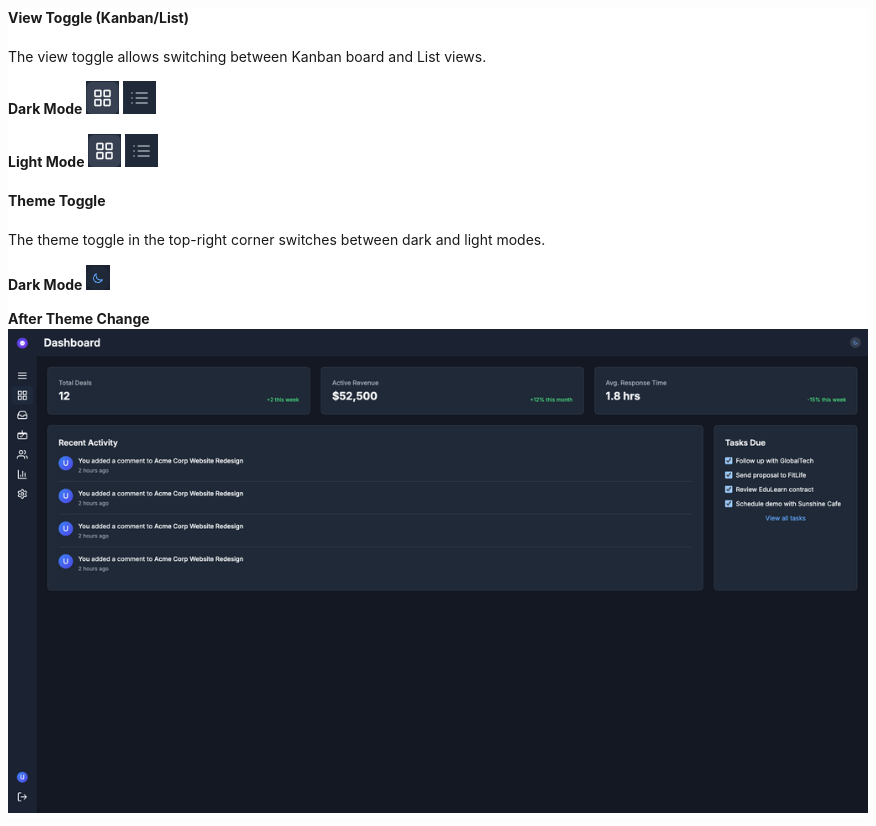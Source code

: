 #### View Toggle (Kanban/List)
The view toggle allows switching between Kanban board and List views.

**Dark Mode**
![Kanban View Toggle Dark](./test-pipeline-screenshots/dark-mode/header-kanban-view.png)
![List View Toggle Dark](./test-pipeline-screenshots/dark-mode/header-list-view.png)

**Light Mode**
![Kanban View Toggle Light](./test-pipeline-screenshots/light-mode/header-kanban-view.png)
![List View Toggle Light](./test-pipeline-screenshots/light-mode/header-list-view.png)

#### Theme Toggle
The theme toggle in the top-right corner switches between dark and light modes.

**Dark Mode**
![Theme Toggle Dark](./test-pipeline-screenshots/dark-mode/header-toggle-theme.png)

**After Theme Change**
![After Theme Change](./test-pipeline-screenshots/light-mode/after-theme-change-full.png)
